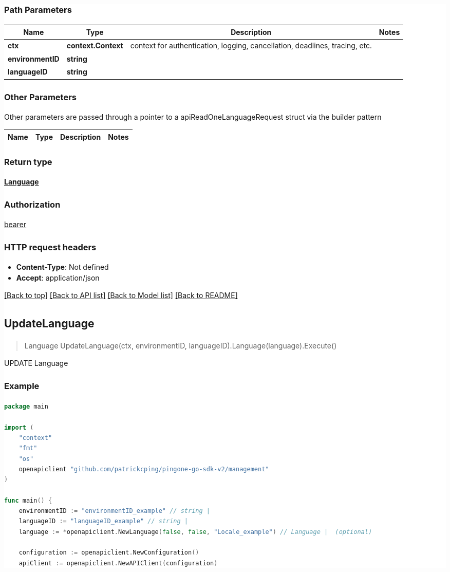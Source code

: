 ```go
```

### Path Parameters


Name | Type | Description  | Notes
------------- | ------------- | ------------- | -------------
**ctx** | **context.Context** | context for authentication, logging, cancellation, deadlines, tracing, etc.
**environmentID** | **string** |  | 
**languageID** | **string** |  | 

### Other Parameters

Other parameters are passed through a pointer to a apiReadOneLanguageRequest struct via the builder pattern


Name | Type | Description  | Notes
------------- | ------------- | ------------- | -------------



### Return type

[**Language**](Language.md)

### Authorization

[bearer](../README.md#bearer)

### HTTP request headers

- **Content-Type**: Not defined
- **Accept**: application/json

[[Back to top]](#) [[Back to API list]](../README.md#documentation-for-api-endpoints)
[[Back to Model list]](../README.md#documentation-for-models)
[[Back to README]](../README.md)


## UpdateLanguage

> Language UpdateLanguage(ctx, environmentID, languageID).Language(language).Execute()

UPDATE Language

### Example

```go
package main

import (
    "context"
    "fmt"
    "os"
    openapiclient "github.com/patrickcping/pingone-go-sdk-v2/management"
)

func main() {
    environmentID := "environmentID_example" // string | 
    languageID := "languageID_example" // string | 
    language := *openapiclient.NewLanguage(false, false, "Locale_example") // Language |  (optional)

    configuration := openapiclient.NewConfiguration()
    apiClient := openapiclient.NewAPIClient(configuration)
```